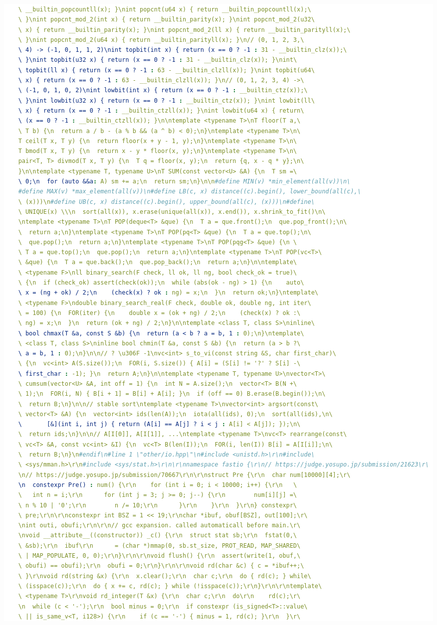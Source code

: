 ```yaml
    \ __builtin_popcountll(x); }\nint popcnt(u64 x) { return __builtin_popcountll(x);\
    \ }\nint popcnt_mod_2(int x) { return __builtin_parity(x); }\nint popcnt_mod_2(u32\
    \ x) { return __builtin_parity(x); }\nint popcnt_mod_2(ll x) { return __builtin_parityll(x);\
    \ }\nint popcnt_mod_2(u64 x) { return __builtin_parityll(x); }\n// (0, 1, 2, 3,\
    \ 4) -> (-1, 0, 1, 1, 2)\nint topbit(int x) { return (x == 0 ? -1 : 31 - __builtin_clz(x));\
    \ }\nint topbit(u32 x) { return (x == 0 ? -1 : 31 - __builtin_clz(x)); }\nint\
    \ topbit(ll x) { return (x == 0 ? -1 : 63 - __builtin_clzll(x)); }\nint topbit(u64\
    \ x) { return (x == 0 ? -1 : 63 - __builtin_clzll(x)); }\n// (0, 1, 2, 3, 4) ->\
    \ (-1, 0, 1, 0, 2)\nint lowbit(int x) { return (x == 0 ? -1 : __builtin_ctz(x));\
    \ }\nint lowbit(u32 x) { return (x == 0 ? -1 : __builtin_ctz(x)); }\nint lowbit(ll\
    \ x) { return (x == 0 ? -1 : __builtin_ctzll(x)); }\nint lowbit(u64 x) { return\
    \ (x == 0 ? -1 : __builtin_ctzll(x)); }\n\ntemplate <typename T>\nT floor(T a,\
    \ T b) {\n  return a / b - (a % b && (a ^ b) < 0);\n}\ntemplate <typename T>\n\
    T ceil(T x, T y) {\n  return floor(x + y - 1, y);\n}\ntemplate <typename T>\n\
    T bmod(T x, T y) {\n  return x - y * floor(x, y);\n}\ntemplate <typename T>\n\
    pair<T, T> divmod(T x, T y) {\n  T q = floor(x, y);\n  return {q, x - q * y};\n\
    }\n\ntemplate <typename T, typename U>\nT SUM(const vector<U> &A) {\n  T sm =\
    \ 0;\n  for (auto &&a: A) sm += a;\n  return sm;\n}\n\n#define MIN(v) *min_element(all(v))\n\
    #define MAX(v) *max_element(all(v))\n#define LB(c, x) distance((c).begin(), lower_bound(all(c),\
    \ (x)))\n#define UB(c, x) distance((c).begin(), upper_bound(all(c), (x)))\n#define\
    \ UNIQUE(x) \\\n  sort(all(x)), x.erase(unique(all(x)), x.end()), x.shrink_to_fit()\n\
    \ntemplate <typename T>\nT POP(deque<T> &que) {\n  T a = que.front();\n  que.pop_front();\n\
    \  return a;\n}\ntemplate <typename T>\nT POP(pq<T> &que) {\n  T a = que.top();\n\
    \  que.pop();\n  return a;\n}\ntemplate <typename T>\nT POP(pqg<T> &que) {\n \
    \ T a = que.top();\n  que.pop();\n  return a;\n}\ntemplate <typename T>\nT POP(vc<T>\
    \ &que) {\n  T a = que.back();\n  que.pop_back();\n  return a;\n}\n\ntemplate\
    \ <typename F>\nll binary_search(F check, ll ok, ll ng, bool check_ok = true)\
    \ {\n  if (check_ok) assert(check(ok));\n  while (abs(ok - ng) > 1) {\n    auto\
    \ x = (ng + ok) / 2;\n    (check(x) ? ok : ng) = x;\n  }\n  return ok;\n}\ntemplate\
    \ <typename F>\ndouble binary_search_real(F check, double ok, double ng, int iter\
    \ = 100) {\n  FOR(iter) {\n    double x = (ok + ng) / 2;\n    (check(x) ? ok :\
    \ ng) = x;\n  }\n  return (ok + ng) / 2;\n}\n\ntemplate <class T, class S>\ninline\
    \ bool chmax(T &a, const S &b) {\n  return (a < b ? a = b, 1 : 0);\n}\ntemplate\
    \ <class T, class S>\ninline bool chmin(T &a, const S &b) {\n  return (a > b ?\
    \ a = b, 1 : 0);\n}\n\n// ? \u306F -1\nvc<int> s_to_vi(const string &S, char first_char)\
    \ {\n  vc<int> A(S.size());\n  FOR(i, S.size()) { A[i] = (S[i] != '?' ? S[i] -\
    \ first_char : -1); }\n  return A;\n}\n\ntemplate <typename T, typename U>\nvector<T>\
    \ cumsum(vector<U> &A, int off = 1) {\n  int N = A.size();\n  vector<T> B(N +\
    \ 1);\n  FOR(i, N) { B[i + 1] = B[i] + A[i]; }\n  if (off == 0) B.erase(B.begin());\n\
    \  return B;\n}\n\n// stable sort\ntemplate <typename T>\nvector<int> argsort(const\
    \ vector<T> &A) {\n  vector<int> ids(len(A));\n  iota(all(ids), 0);\n  sort(all(ids),\n\
    \       [&](int i, int j) { return (A[i] == A[j] ? i < j : A[i] < A[j]); });\n\
    \  return ids;\n}\n\n// A[I[0]], A[I[1]], ...\ntemplate <typename T>\nvc<T> rearrange(const\
    \ vc<T> &A, const vc<int> &I) {\n  vc<T> B(len(I));\n  FOR(i, len(I)) B[i] = A[I[i]];\n\
    \  return B;\n}\n#endif\n#line 1 \"other/io.hpp\"\n#include <unistd.h>\r\n#include\
    \ <sys/mman.h>\r\n#include <sys/stat.h>\r\n\r\nnamespace fastio {\r\n// https://judge.yosupo.jp/submission/21623\r\
    \n// https://judge.yosupo.jp/submission/70667\r\n\r\nstruct Pre {\r\n  char num[10000][4];\r\
    \n  constexpr Pre() : num() {\r\n    for (int i = 0; i < 10000; i++) {\r\n   \
    \   int n = i;\r\n      for (int j = 3; j >= 0; j--) {\r\n        num[i][j] =\
    \ n % 10 | '0';\r\n        n /= 10;\r\n      }\r\n    }\r\n  }\r\n} constexpr\
    \ pre;\r\n\r\nconstexpr int BSZ = 1 << 19;\r\nchar *ibuf, obuf[BSZ], out[100];\r\
    \nint outi, obufi;\r\n\r\n// gcc expansion. called automaticall before main.\r\
    \nvoid __attribute__((constructor)) _c() {\r\n  struct stat sb;\r\n  fstat(0,\
    \ &sb);\r\n  ibuf\r\n      = (char *)mmap(0, sb.st_size, PROT_READ, MAP_SHARED\
    \ | MAP_POPULATE, 0, 0);\r\n}\r\n\r\nvoid flush() {\r\n  assert(write(1, obuf,\
    \ obufi) == obufi);\r\n  obufi = 0;\r\n}\r\n\r\nvoid rd(char &c) { c = *ibuf++;\
    \ }\r\nvoid rd(string &x) {\r\n  x.clear();\r\n  char c;\r\n  do { rd(c); } while\
    \ (isspace(c));\r\n  do { x += c, rd(c); } while (!isspace(c));\r\n}\r\n\r\ntemplate\
    \ <typename T>\r\nvoid rd_integer(T &x) {\r\n  char c;\r\n  do\r\n    rd(c);\r\
    \n  while (c < '-');\r\n  bool minus = 0;\r\n  if constexpr (is_signed<T>::value\
    \ || is_same_v<T, i128>) {\r\n    if (c == '-') { minus = 1, rd(c); }\r\n  }\r\
```